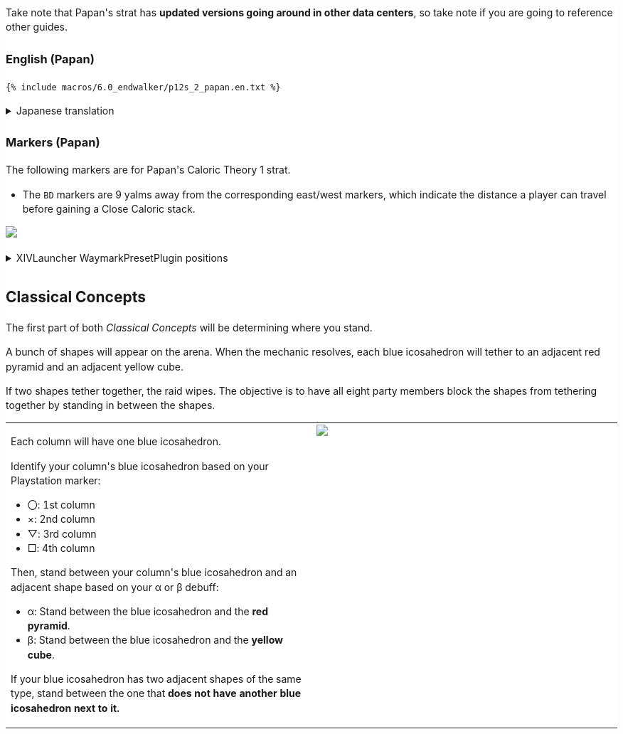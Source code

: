 Take note that Papan's strat has **updated versions going around in other data
centers**, so take note if you are going to reference other guides.

### English (Papan)

```
{% include macros/6.0_endwalker/p12s_2_papan.en.txt %}
```

<details markdown=block><summary>Japanese translation</summary></details>

### Markers (Papan)

The following markers are for Papan's Caloric Theory 1 strat.

- The `BD` markers are 9 yalms away from the corresponding east/west markers,
  which indicate the distance a player can travel before gaining a Close
  Caloric stack.

![]({{site.baseurl}}/images/6.0_endwalker/p12s_2/markers_papan.jpg)
<details markdown=block><summary>XIVLauncher WaymarkPresetPlugin positions</summary></details>

## Classical Concepts

The first part of both *Classical Concepts* will be determining where you 
stand.

A bunch of shapes will appear on the arena. When the mechanic resolves, each
blue icosahedron will tether to an adjacent red pyramid and an adjacent yellow
cube.

If two shapes tether together, the raid wipes. The objective is to have all
eight party members block the shapes from tethering together by standing in
between the shapes.

<table>
  <tr>
    <td width="50%">
      <p>Each column will have one blue icosahedron.</p>
      <p>Identify your column's blue icosahedron based on your Playstation
      marker:</p>
      <ul>
        <li>〇: 1st column</li>
        <li>×: 2nd column</li>
        <li>▽: 3rd column</li>
        <li>□: 4th column</li>
      </ul>
      <p>Then, stand between your column's blue icosahedron and an adjacent
      shape based on your α or β debuff:</p>
      <ul>
        <li>α: Stand between the blue icosahedron and the <b>red pyramid</b>.</li>
        <li>β: Stand between the blue icosahedron and the <b>yellow cube</b>.</li>
      </ul>
      <p>If your blue icosahedron has two adjacent shapes of the same type, 
      stand between the one that <b>does not have another blue icosahedron next
      to it.</b></p>
    </td>
    <td>
      <img src="{{site.baseurl}}/images/6.0_endwalker/p12s_2/classical_concepts_01a.jpg">
    </td>
  </tr>
</table>
